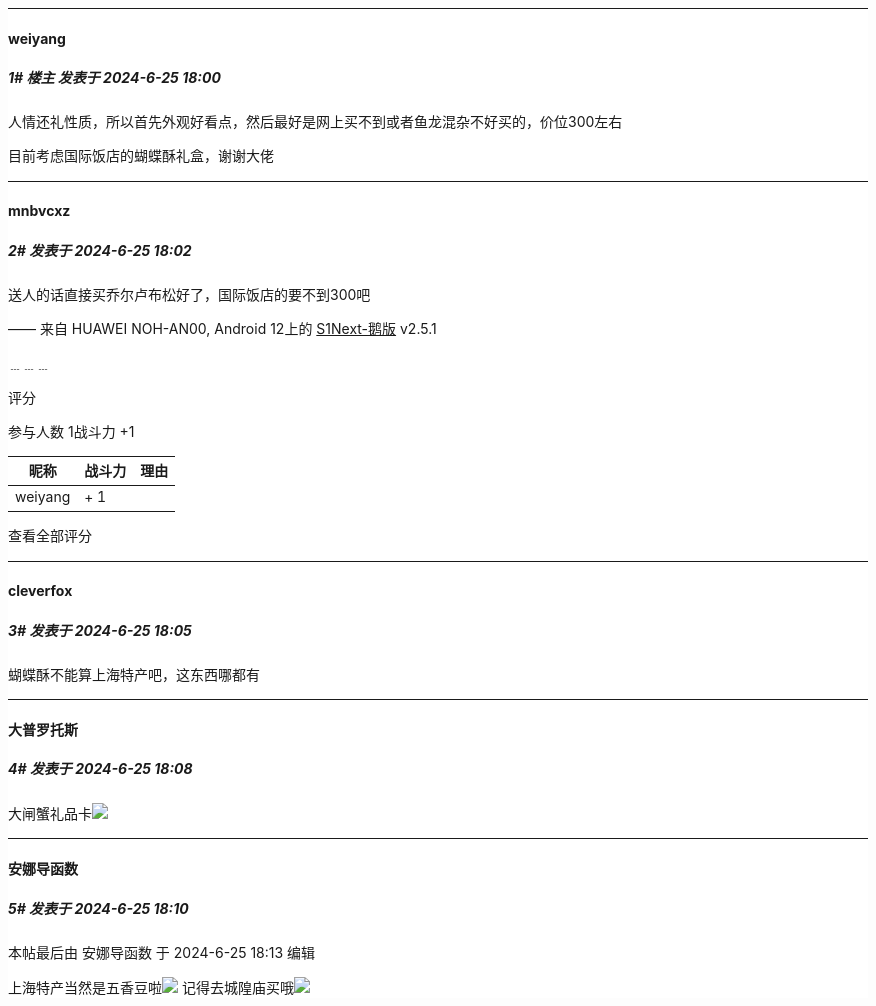 ﻿
*****

####  weiyang  
##### 1#       楼主       发表于 2024-6-25 18:00

人情还礼性质，所以首先外观好看点，然后最好是网上买不到或者鱼龙混杂不好买的，价位300左右

目前考虑国际饭店的蝴蝶酥礼盒，谢谢大佬

*****

####  mnbvcxz  
##### 2#       发表于 2024-6-25 18:02

送人的话直接买乔尔卢布松好了，国际饭店的要不到300吧

—— 来自 HUAWEI NOH-AN00, Android 12上的 [S1Next-鹅版](https://github.com/ykrank/S1-Next/releases) v2.5.1

﹍﹍﹍

评分

 参与人数 1战斗力 +1

|昵称|战斗力|理由|
|----|---|---|
| weiyang| + 1||

查看全部评分

*****

####  cleverfox  
##### 3#       发表于 2024-6-25 18:05

蝴蝶酥不能算上海特产吧，这东西哪都有

*****

####  大普罗托斯  
##### 4#       发表于 2024-6-25 18:08

大闸蟹礼品卡<img src="https://static.saraba1st.com/image/smiley/face2017/067.png" referrerpolicy="no-referrer">

*****

####  安娜导函数  
##### 5#       发表于 2024-6-25 18:10

 本帖最后由 安娜导函数 于 2024-6-25 18:13 编辑 

上海特产当然是五香豆啦<img src="https://static.saraba1st.com/image/smiley/face2017/025.png" referrerpolicy="no-referrer">
记得去城隍庙买哦<img src="https://static.saraba1st.com/image/smiley/face2017/066.png" referrerpolicy="no-referrer">
